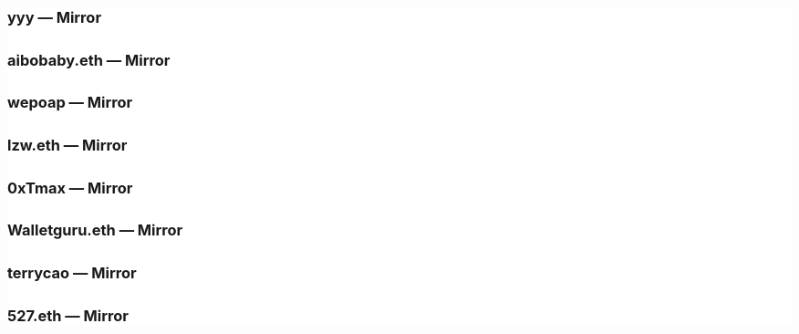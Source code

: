 







###  yyy — Mirror







###  aibobaby.eth — Mirror







###  wepoap — Mirror









###  lzw.eth — Mirror







###  0xTmax — Mirror







###  Walletguru.eth — Mirror









###  terrycao — Mirror









###  527.eth — Mirror




